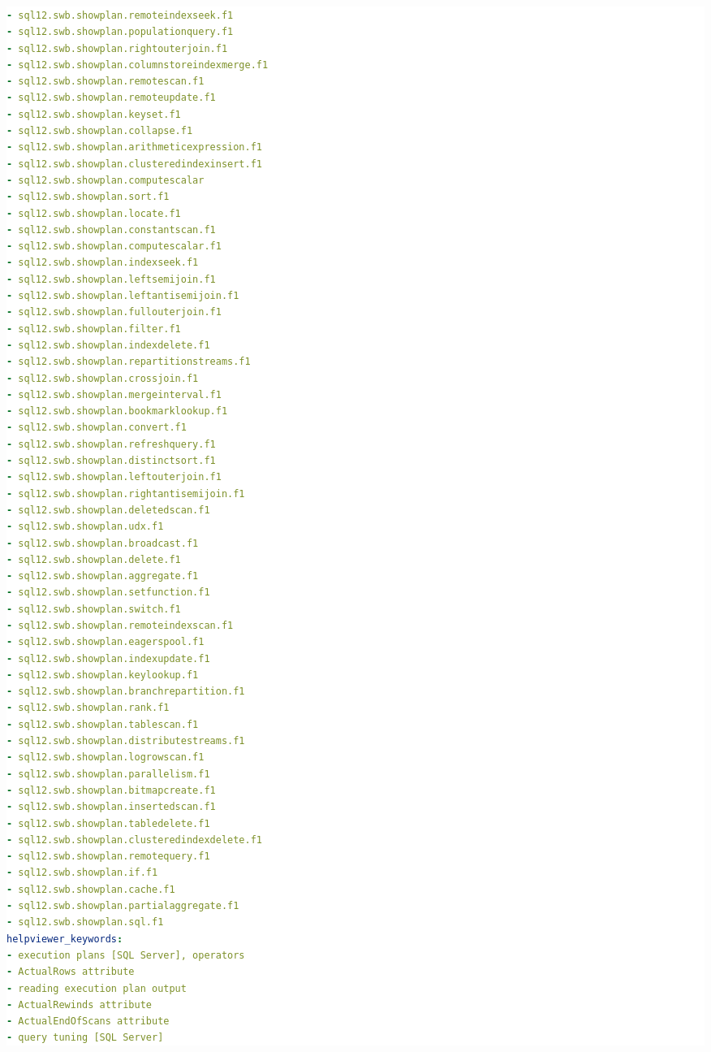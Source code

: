 ```yaml
- sql12.swb.showplan.remoteindexseek.f1
- sql12.swb.showplan.populationquery.f1
- sql12.swb.showplan.rightouterjoin.f1
- sql12.swb.showplan.columnstoreindexmerge.f1
- sql12.swb.showplan.remotescan.f1
- sql12.swb.showplan.remoteupdate.f1
- sql12.swb.showplan.keyset.f1
- sql12.swb.showplan.collapse.f1
- sql12.swb.showplan.arithmeticexpression.f1
- sql12.swb.showplan.clusteredindexinsert.f1
- sql12.swb.showplan.computescalar
- sql12.swb.showplan.sort.f1
- sql12.swb.showplan.locate.f1
- sql12.swb.showplan.constantscan.f1
- sql12.swb.showplan.computescalar.f1
- sql12.swb.showplan.indexseek.f1
- sql12.swb.showplan.leftsemijoin.f1
- sql12.swb.showplan.leftantisemijoin.f1
- sql12.swb.showplan.fullouterjoin.f1
- sql12.swb.showplan.filter.f1
- sql12.swb.showplan.indexdelete.f1
- sql12.swb.showplan.repartitionstreams.f1
- sql12.swb.showplan.crossjoin.f1
- sql12.swb.showplan.mergeinterval.f1
- sql12.swb.showplan.bookmarklookup.f1
- sql12.swb.showplan.convert.f1
- sql12.swb.showplan.refreshquery.f1
- sql12.swb.showplan.distinctsort.f1
- sql12.swb.showplan.leftouterjoin.f1
- sql12.swb.showplan.rightantisemijoin.f1
- sql12.swb.showplan.deletedscan.f1
- sql12.swb.showplan.udx.f1
- sql12.swb.showplan.broadcast.f1
- sql12.swb.showplan.delete.f1
- sql12.swb.showplan.aggregate.f1
- sql12.swb.showplan.setfunction.f1
- sql12.swb.showplan.switch.f1
- sql12.swb.showplan.remoteindexscan.f1
- sql12.swb.showplan.eagerspool.f1
- sql12.swb.showplan.indexupdate.f1
- sql12.swb.showplan.keylookup.f1
- sql12.swb.showplan.branchrepartition.f1
- sql12.swb.showplan.rank.f1
- sql12.swb.showplan.tablescan.f1
- sql12.swb.showplan.distributestreams.f1
- sql12.swb.showplan.logrowscan.f1
- sql12.swb.showplan.parallelism.f1
- sql12.swb.showplan.bitmapcreate.f1
- sql12.swb.showplan.insertedscan.f1
- sql12.swb.showplan.tabledelete.f1
- sql12.swb.showplan.clusteredindexdelete.f1
- sql12.swb.showplan.remotequery.f1
- sql12.swb.showplan.if.f1
- sql12.swb.showplan.cache.f1
- sql12.swb.showplan.partialaggregate.f1
- sql12.swb.showplan.sql.f1
helpviewer_keywords:
- execution plans [SQL Server], operators
- ActualRows attribute
- reading execution plan output
- ActualRewinds attribute
- ActualEndOfScans attribute
- query tuning [SQL Server]
```